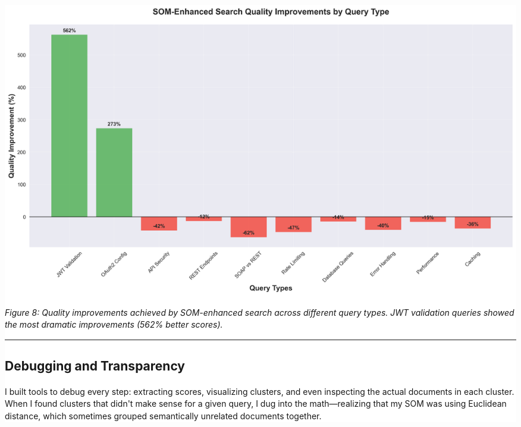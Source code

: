 ![Quality Improvements](plots/quality_improvements.png)

*Figure 8: Quality improvements achieved by SOM-enhanced search across different query types. JWT validation queries showed the most dramatic improvements (562% better scores).*

---

## Debugging and Transparency

I built tools to debug every step: extracting scores, visualizing clusters, and even inspecting the actual documents in each cluster. When I found clusters that didn't make sense for a given query, I dug into the math—realizing that my SOM was using Euclidean distance, which sometimes grouped semantically unrelated documents together.
